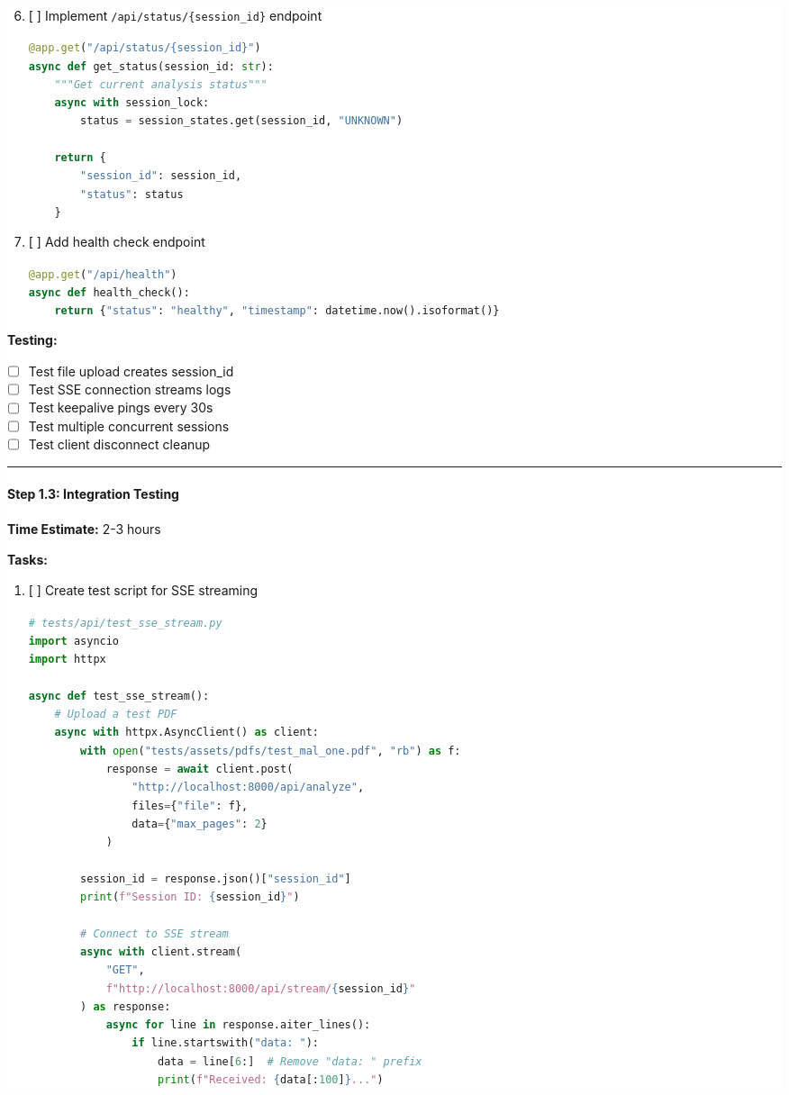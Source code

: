 6. [ ] Implement `/api/status/{session_id}` endpoint
   ```python
   @app.get("/api/status/{session_id}")
   async def get_status(session_id: str):
       """Get current analysis status"""
       async with session_lock:
           status = session_states.get(session_id, "UNKNOWN")
       
       return {
           "session_id": session_id,
           "status": status
       }
   ```

7. [ ] Add health check endpoint
   ```python
   @app.get("/api/health")
   async def health_check():
       return {"status": "healthy", "timestamp": datetime.now().isoformat()}
   ```

**Testing:**
- [ ] Test file upload creates session_id
- [ ] Test SSE connection streams logs
- [ ] Test keepalive pings every 30s
- [ ] Test multiple concurrent sessions
- [ ] Test client disconnect cleanup

---

#### Step 1.3: Integration Testing
**Time Estimate:** 2-3 hours

**Tasks:**
1. [ ] Create test script for SSE streaming
   ```python
   # tests/api/test_sse_stream.py
   import asyncio
   import httpx
   
   async def test_sse_stream():
       # Upload a test PDF
       async with httpx.AsyncClient() as client:
           with open("tests/assets/pdfs/test_mal_one.pdf", "rb") as f:
               response = await client.post(
                   "http://localhost:8000/api/analyze",
                   files={"file": f},
                   data={"max_pages": 2}
               )
           
           session_id = response.json()["session_id"]
           print(f"Session ID: {session_id}")
           
           # Connect to SSE stream
           async with client.stream(
               "GET",
               f"http://localhost:8000/api/stream/{session_id}"
           ) as response:
               async for line in response.aiter_lines():
                   if line.startswith("data: "):
                       data = line[6:]  # Remove "data: " prefix
                       print(f"Received: {data[:100]}...")
   ```

